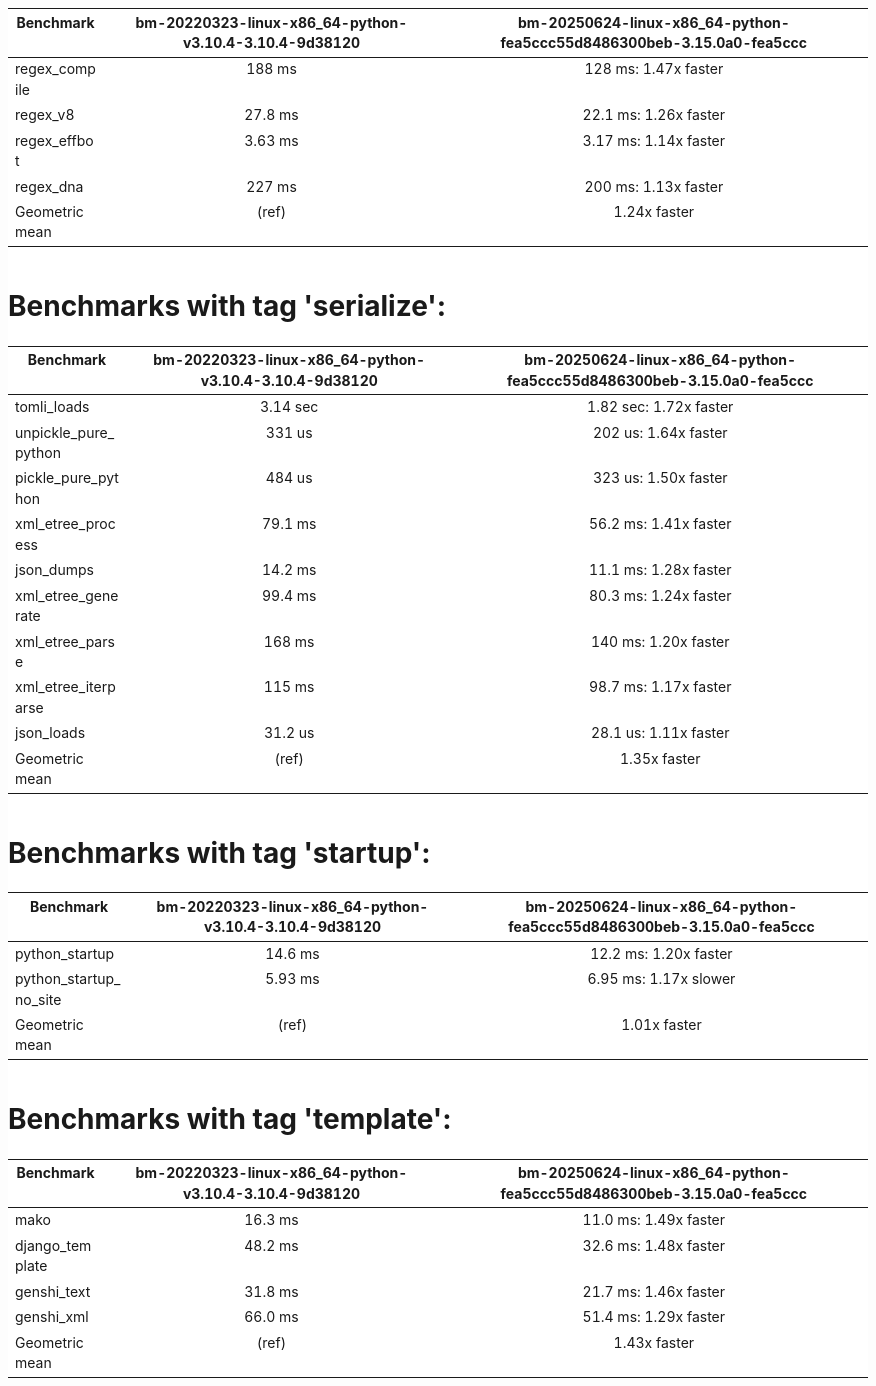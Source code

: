 | Benchmark      | bm-20220323-linux-x86_64-python-v3.10.4-3.10.4-9d38120 | bm-20250624-linux-x86_64-python-fea5ccc55d8486300beb-3.15.0a0-fea5ccc |
|----------------|:------------------------------------------------------:|:---------------------------------------------------------------------:|
| regex_compile  | 188 ms                                                 | 128 ms: 1.47x faster                                                  |
| regex_v8       | 27.8 ms                                                | 22.1 ms: 1.26x faster                                                 |
| regex_effbot   | 3.63 ms                                                | 3.17 ms: 1.14x faster                                                 |
| regex_dna      | 227 ms                                                 | 200 ms: 1.13x faster                                                  |
| Geometric mean | (ref)                                                  | 1.24x faster                                                          |

Benchmarks with tag 'serialize':
================================

| Benchmark            | bm-20220323-linux-x86_64-python-v3.10.4-3.10.4-9d38120 | bm-20250624-linux-x86_64-python-fea5ccc55d8486300beb-3.15.0a0-fea5ccc |
|----------------------|:------------------------------------------------------:|:---------------------------------------------------------------------:|
| tomli_loads          | 3.14 sec                                               | 1.82 sec: 1.72x faster                                                |
| unpickle_pure_python | 331 us                                                 | 202 us: 1.64x faster                                                  |
| pickle_pure_python   | 484 us                                                 | 323 us: 1.50x faster                                                  |
| xml_etree_process    | 79.1 ms                                                | 56.2 ms: 1.41x faster                                                 |
| json_dumps           | 14.2 ms                                                | 11.1 ms: 1.28x faster                                                 |
| xml_etree_generate   | 99.4 ms                                                | 80.3 ms: 1.24x faster                                                 |
| xml_etree_parse      | 168 ms                                                 | 140 ms: 1.20x faster                                                  |
| xml_etree_iterparse  | 115 ms                                                 | 98.7 ms: 1.17x faster                                                 |
| json_loads           | 31.2 us                                                | 28.1 us: 1.11x faster                                                 |
| Geometric mean       | (ref)                                                  | 1.35x faster                                                          |

Benchmarks with tag 'startup':
==============================

| Benchmark              | bm-20220323-linux-x86_64-python-v3.10.4-3.10.4-9d38120 | bm-20250624-linux-x86_64-python-fea5ccc55d8486300beb-3.15.0a0-fea5ccc |
|------------------------|:------------------------------------------------------:|:---------------------------------------------------------------------:|
| python_startup         | 14.6 ms                                                | 12.2 ms: 1.20x faster                                                 |
| python_startup_no_site | 5.93 ms                                                | 6.95 ms: 1.17x slower                                                 |
| Geometric mean         | (ref)                                                  | 1.01x faster                                                          |

Benchmarks with tag 'template':
===============================

| Benchmark       | bm-20220323-linux-x86_64-python-v3.10.4-3.10.4-9d38120 | bm-20250624-linux-x86_64-python-fea5ccc55d8486300beb-3.15.0a0-fea5ccc |
|-----------------|:------------------------------------------------------:|:---------------------------------------------------------------------:|
| mako            | 16.3 ms                                                | 11.0 ms: 1.49x faster                                                 |
| django_template | 48.2 ms                                                | 32.6 ms: 1.48x faster                                                 |
| genshi_text     | 31.8 ms                                                | 21.7 ms: 1.46x faster                                                 |
| genshi_xml      | 66.0 ms                                                | 51.4 ms: 1.29x faster                                                 |
| Geometric mean  | (ref)                                                  | 1.43x faster                                                          |
